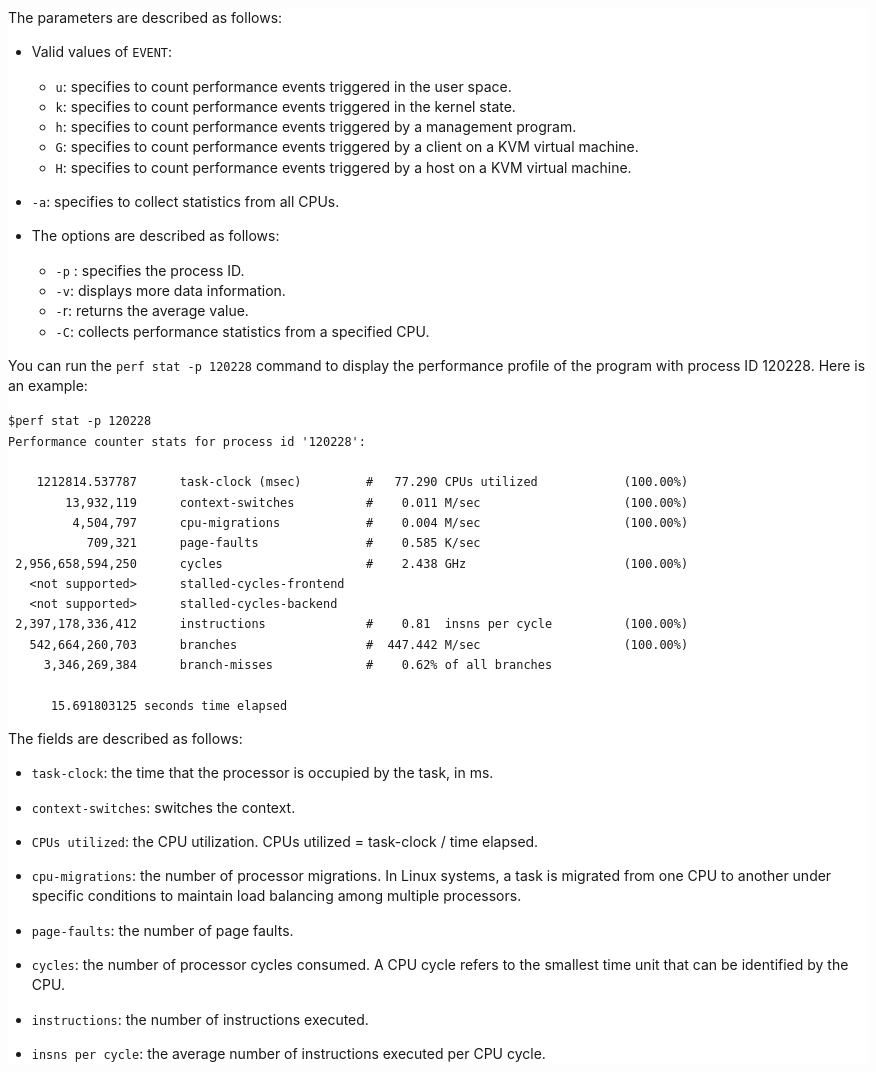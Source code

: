 The parameters are described as follows:

* Valid values of `EVENT`:

   * `u`: specifies to count performance events triggered in the user space. 
   * `k`: specifies to count performance events triggered in the kernel state. 
   * `h`: specifies to count performance events triggered by a management program. 
   * `G`: specifies to count performance events triggered by a client on a KVM virtual machine. 
   * `H`: specifies to count performance events triggered by a host on a KVM virtual machine. 

* `-a`: specifies to collect statistics from all CPUs. 

* The options are described as follows:

   * `-p` <pid>: specifies the process ID. 
   * `-v`: displays more data information. 
   * `-`r: returns the average value. 
   * `-C`: collects performance statistics from a specified CPU. 

You can run the `perf stat -p 120228` command to display the performance profile of the program with process ID 120228. Here is an example:

```unknow
$perf stat -p 120228
Performance counter stats for process id '120228':

    1212814.537787      task-clock (msec)         #   77.290 CPUs utilized            (100.00%)
        13,932,119      context-switches          #    0.011 M/sec                    (100.00%)
         4,504,797      cpu-migrations            #    0.004 M/sec                    (100.00%)
           709,321      page-faults               #    0.585 K/sec
 2,956,658,594,250      cycles                    #    2.438 GHz                      (100.00%)
   <not supported>      stalled-cycles-frontend
   <not supported>      stalled-cycles-backend
 2,397,178,336,412      instructions              #    0.81  insns per cycle          (100.00%)
   542,664,260,703      branches                  #  447.442 M/sec                    (100.00%)
     3,346,269,384      branch-misses             #    0.62% of all branches

      15.691803125 seconds time elapsed
```

The fields are described as follows:

* `task-clock`: the time that the processor is occupied by the task, in ms. 

* `context-switches`: switches the context. 

* `CPUs utilized`: the CPU utilization. CPUs utilized = task-clock / time elapsed. 

* `cpu-migrations`: the number of processor migrations. In Linux systems, a task is migrated from one CPU to another under specific conditions to maintain load balancing among multiple processors. 

* `page-faults`: the number of page faults. 

* `cycles`: the number of processor cycles consumed. A CPU cycle refers to the smallest time unit that can be identified by the CPU. 

* `instructions`: the number of instructions executed. 

* `insns per cycle`: the average number of instructions executed per CPU cycle. 
